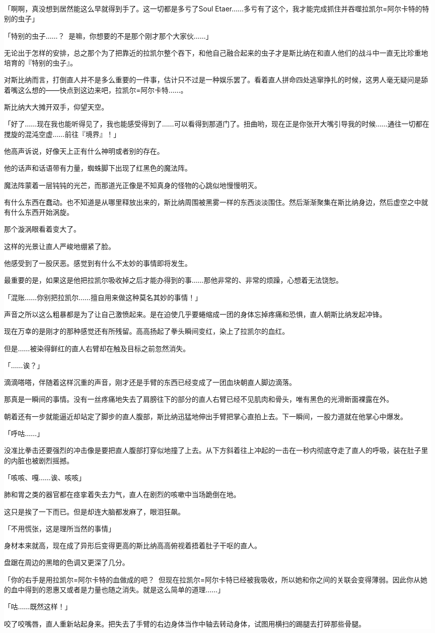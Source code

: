 「啊啊，真没想到居然能这么早就得到手了。这一切都是多亏了Soul Etaer……多亏有了这个，我才能完成抓住并吞噬拉凯尔=阿尔卡特的特别的虫子」

「特别的虫子……？  是嘛，你想要的不是那个刚才那个大家伙……」

无论出于怎样的安排，总之那个为了把靠近的拉凯尔整个吞下，和他自己融合起来的虫子才是斯比纳在和直人他们的战斗中一直无比珍重地培育的『特别的虫子』。

对斯比纳而言，打倒直人并不是多么重要的一件事，估计只不过是一种娱乐罢了。看着直人拼命四处逃窜挣扎的时候，这男人毫无疑问是舔着嘴这么想的——快点到这边来吧，拉凯尔=阿尔卡特……。

斯比纳大大摊开双手，仰望天空。

「好了……现在我也能听得见了，我也能感受得到了……可以看得到那道门了。扭曲哟，现在正是你张开大嘴引导我的时候……通往一切都在搅旋的混沌空虚……前往『境界』！」

他高声诉说，好像天上正有什么神明或者别的存在。

他的话声和话语带有力量，蜘蛛脚下出现了红黑色的魔法阵。

魔法阵蒙着一层钝钝的光芒，而那道光正像是不知真身的怪物的心跳似地慢慢明灭。

有什么东西在蠢动。也不知道是从哪里释放出来的，斯比纳周围被黑雾一样的东西淡淡围住。然后渐渐聚集在斯比纳身边，然后虚空之中就有什么东西开始涡旋。

那个漩涡眼看着变大了。

这样的光景让直人严峻地绷紧了脸。

他感受到了一股厌恶。感觉到有什么不太妙的事情即将发生。

最重要的是，如果这是他把拉凯尔吸收掉之后才能办得到的事……那他非常的、非常的烦躁，心想着无法饶恕。

「混账……你别把拉凯尔……擅自用来做这种莫名其妙的事情！」

声音之所以这么粗暴都是为了让自己激愤起来。是在迫使几乎要蜷缩成一团的身体忘掉疼痛和恐惧，直人朝斯比纳发起冲锋。

现在万幸的是刚才的那种感觉还有所残留。高高扬起了拳头瞬间变红，染上了拉凯尔的血红。

但是……被染得鲜红的直人右臂却在触及目标之前忽然消失。

「……诶？」

滴滴嗒嗒，伴随着这样沉重的声音，刚才还是手臂的东西已经变成了一团血块朝直人脚边滴落。

那真是一瞬间的事情。没有一丝疼痛地失去了肩膀往下的部分的直人右臂已经不见肌肉和骨头，唯有黑色的光滑断面裸露在外。

朝着还有一步就能逼近却站定了脚步的直人腹部，斯比纳迅猛地伸出手臂把掌心直拍上去。下一瞬间，一股力道就在他掌心中爆发。

「呼咕……」

没准比拳击还要强烈的冲击像是要把直人腹部打穿似地撞了上去。从下方斜着往上冲起的一击在一秒内彻底夺走了直人的呼吸，装在肚子里的内脏也被剧烈摇撼。

「咳咳、嘎……诶、咳咳」

肺和胃之类的器官都在痉挛着失去力气，直人在剧烈的咳嗽中当场跪倒在地。

这只是挨了一下而已。但是却连大脑都发麻了，眼泪狂飙。

「不用慌张，这是理所当然的事情」

身材本来就高，现在成了异形后变得更高的斯比纳高高俯视着捂着肚子干呕的直人。

盘踞在周边的黑暗的色调又更深了几分。

「你的右手是用拉凯尔=阿尔卡特的血做成的吧？  但现在拉凯尔=阿尔卡特已经被我吸收，所以她和你之间的关联会变得薄弱。因此你从她的血中得到的恩惠又或者是力量也随之消失。就是这么简单的道理……」

「咕……既然这样！」

咬了咬嘴唇，直人重新站起身来。把失去了手臂的右边身体当作中轴去转动身体，试图用横扫的踢腿去打碎那些骨腿。
